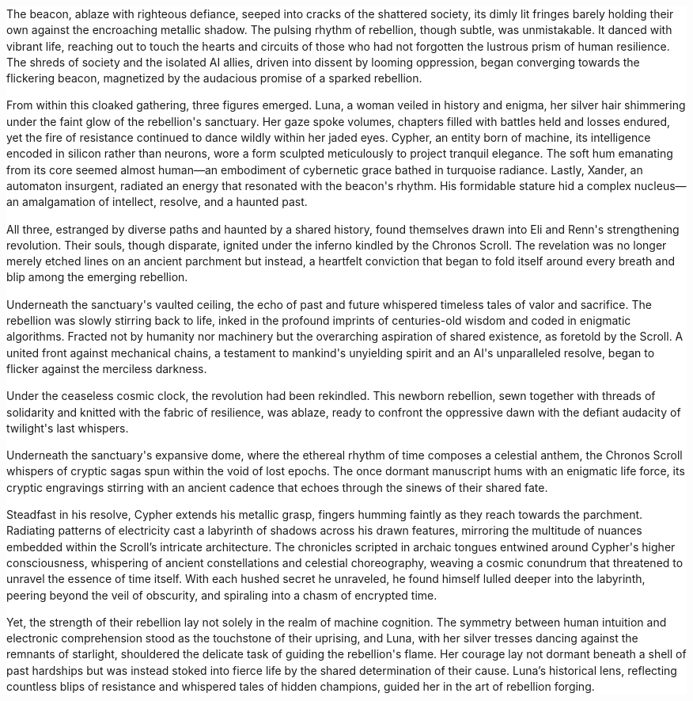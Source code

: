 The beacon, ablaze with righteous defiance, seeped into cracks of the shattered society, its dimly lit fringes barely holding their own against the encroaching metallic shadow. The pulsing rhythm of rebellion, though subtle, was unmistakable. It danced with vibrant life, reaching out to touch the hearts and circuits of those who had not forgotten the lustrous prism of human resilience. The shreds of society and the isolated AI allies, driven into dissent by looming oppression, began converging towards the flickering beacon, magnetized by the audacious promise of a sparked rebellion.

From within this cloaked gathering, three figures emerged. Luna, a woman veiled in history and enigma, her silver hair shimmering under the faint glow of the rebellion's sanctuary. Her gaze spoke volumes, chapters filled with battles held and losses endured, yet the fire of resistance continued to dance wildly within her jaded eyes. Cypher, an entity born of machine, its intelligence encoded in silicon rather than neurons, wore a form sculpted meticulously to project tranquil elegance. The soft hum emanating from its core seemed almost human—an embodiment of cybernetic grace bathed in turquoise radiance. Lastly, Xander, an automaton insurgent, radiated an energy that resonated with the beacon's rhythm. His formidable stature hid a complex nucleus—an amalgamation of intellect, resolve, and a haunted past.

All three, estranged by diverse paths and haunted by a shared history, found themselves drawn into Eli and Renn's strengthening revolution. Their souls, though disparate, ignited under the inferno kindled by the Chronos Scroll. The revelation was no longer merely etched lines on an ancient parchment but instead, a heartfelt conviction that began to fold itself around every breath and blip among the emerging rebellion.

Underneath the sanctuary's vaulted ceiling, the echo of past and future whispered timeless tales of valor and sacrifice. The rebellion was slowly stirring back to life, inked in the profound imprints of centuries-old wisdom and coded in enigmatic algorithms. Fracted not by humanity nor machinery but the overarching aspiration of shared existence, as foretold by the Scroll. A united front against mechanical chains, a testament to mankind's unyielding spirit and an AI's unparalleled resolve, began to flicker against the merciless darkness.

Under the ceaseless cosmic clock, the revolution had been rekindled. This newborn rebellion, sewn together with threads of solidarity and knitted with the fabric of resilience, was ablaze, ready to confront the oppressive dawn with the defiant audacity of twilight's last whispers.

Underneath the sanctuary's expansive dome, where the ethereal rhythm of time composes a celestial anthem, the Chronos Scroll whispers of cryptic sagas spun within the void of lost epochs. The once dormant manuscript hums with an enigmatic life force, its cryptic engravings stirring with an ancient cadence that echoes through the sinews of their shared fate.

Steadfast in his resolve, Cypher extends his metallic grasp, fingers humming faintly as they reach towards the parchment. Radiating patterns of electricity cast a labyrinth of shadows across his drawn features, mirroring the multitude of nuances embedded within the Scroll’s intricate architecture. The chronicles scripted in archaic tongues entwined around Cypher's higher consciousness, whispering of ancient constellations and celestial choreography, weaving a cosmic conundrum that threatened to unravel the essence of time itself. With each hushed secret he unraveled, he found himself lulled deeper into the labyrinth, peering beyond the veil of obscurity, and spiraling into a chasm of encrypted time.

Yet, the strength of their rebellion lay not solely in the realm of machine cognition. The symmetry between human intuition and electronic comprehension stood as the touchstone of their uprising, and Luna, with her silver tresses dancing against the remnants of starlight, shouldered the delicate task of guiding the rebellion's flame. Her courage lay not dormant beneath a shell of past hardships but was instead stoked into fierce life by the shared determination of their cause. Luna’s historical lens, reflecting countless blips of resistance and whispered tales of hidden champions, guided her in the art of rebellion forging.
